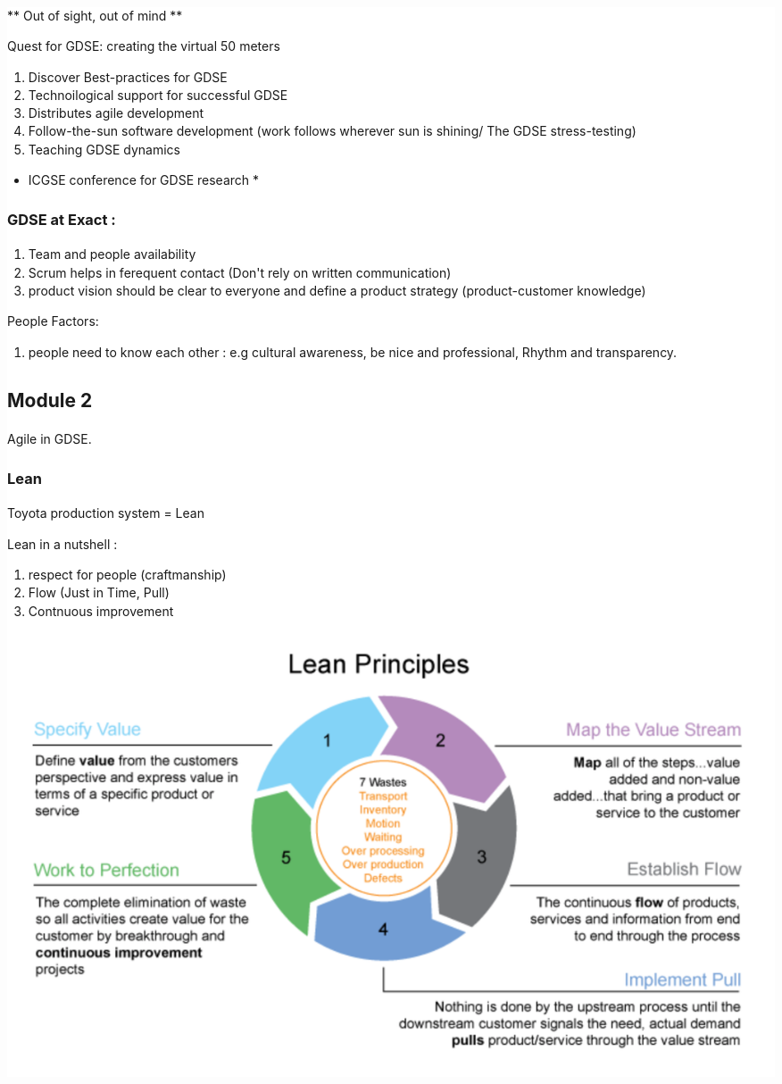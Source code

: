 ** Out of sight, out of mind **

Quest for GDSE: creating the virtual 50 meters

1) Discover Best-practices for GDSE
2) Technoilogical support for successful GDSE
3) Distributes agile development
4) Follow-the-sun software development (work follows wherever sun is shining/ The GDSE stress-testing)
5) Teaching GDSE dynamics 

 * ICGSE conference for GDSE research *

### GDSE at Exact :
1) Team and people availability 
2) Scrum helps in ferequent contact (Don't rely on written communication)
3) product vision should be clear to everyone and define a product strategy (product-customer knowledge)

People Factors: 
1) people need to know each other : e.g cultural awareness, be nice and professional, Rhythm and transparency.

## Module 2

Agile in GDSE.

### Lean
Toyota production system = Lean

Lean in a nutshell :
1) respect for people (craftmanship)
2) Flow (Just in Time, Pull)
3) Contnuous improvement

![Lean Principles](/images/Lean.png)
